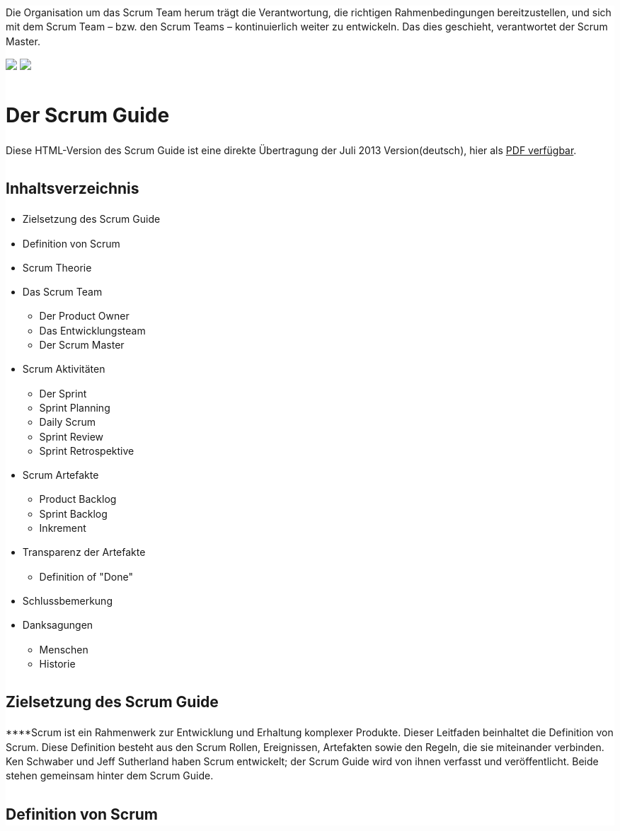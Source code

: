 Die Organisation um das Scrum Team herum trägt die Verantwortung, die richtigen Rahmenbedingungen bereitzustellen, und sich mit dem Scrum Team – bzw. den Scrum Teams – kontinuierlich weiter zu entwickeln. Das dies geschieht, verantwortet der Scrum Master.

![](/download/scrum_flow_2.1_de_small.png) ![](/download/scrum_flow_2.1_de_small.png)

# Der Scrum Guide

Diese HTML-Version des Scrum Guide ist eine direkte Übertragung der Juli 2013 Version(deutsch), hier als [PDF verfügbar](http://www.scrumguides.org/docs/scrumguide/v1/Scrum-Guide-DE.pdf#zoom=100).

## Inhaltsverzeichnis

  * Zielsetzung des Scrum Guide
  * Definition von Scrum
  * Scrum Theorie
  * Das Scrum Team
    * Der Product Owner
    * Das Entwicklungsteam
    * Der Scrum Master

  * Scrum Aktivitäten
    * Der Sprint
    * Sprint Planning
    * Daily Scrum
    * Sprint Review
    * Sprint Retrospektive

  * Scrum Artefakte
    * Product Backlog
    * Sprint Backlog
    * Inkrement

  * Transparenz der Artefakte
    * Definition of "Done"

  * Schlussbemerkung
  * Danksagungen
    * Menschen
    * Historie

## Zielsetzung des Scrum Guide

****Scrum ist ein Rahmenwerk zur Entwicklung und Erhaltung komplexer Produkte. Dieser Leitfaden beinhaltet die Definition von Scrum. Diese Definition besteht aus den Scrum Rollen, Ereignissen, Artefakten sowie den Regeln, die sie miteinander verbinden. Ken Schwaber und Jeff Sutherland haben Scrum entwickelt; der Scrum Guide wird von ihnen verfasst und veröffentlicht. Beide stehen gemeinsam hinter dem Scrum Guide.

##  Definition von Scrum
